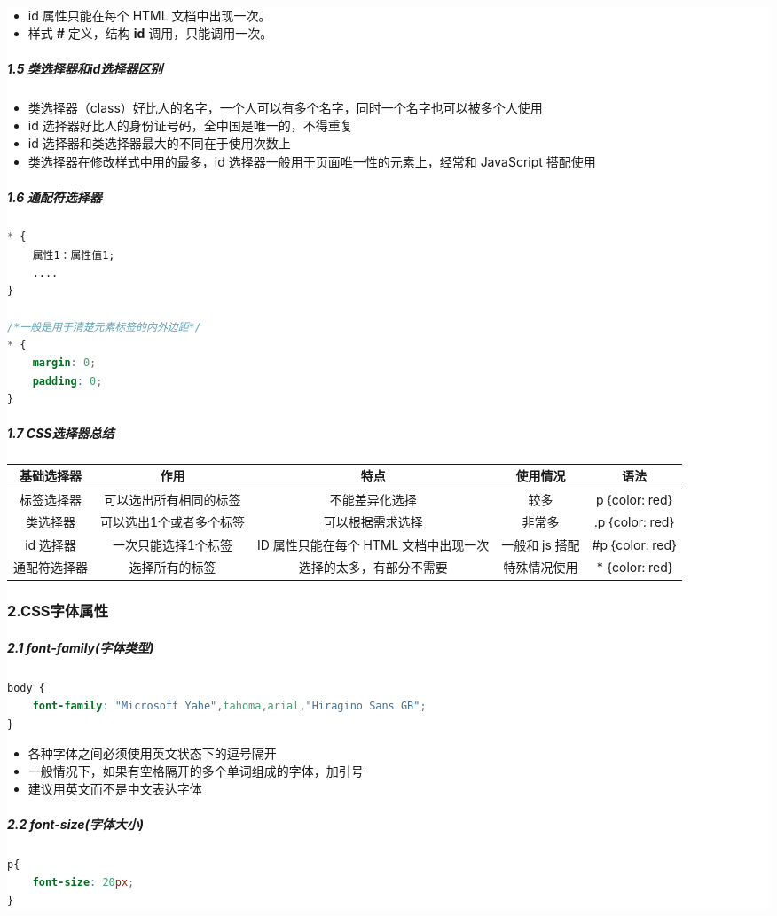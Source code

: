 - id 属性只能在每个 HTML 文档中出现一次。
- 样式 **#** 定义，结构 **id** 调用，只能调用一次。

##### 1.5 类选择器和id选择器区别

- 类选择器（class）好比人的名字，一个人可以有多个名字，同时一个名字也可以被多个人使用
- id 选择器好比人的身份证号码，全中国是唯一的，不得重复
- id 选择器和类选择器最大的不同在于使用次数上
- 类选择器在修改样式中用的最多，id 选择器一般用于页面唯一性的元素上，经常和 JavaScript 搭配使用

##### 1.6 通配符选择器

```css
* {
    属性1：属性值1;
    ....
}

/*一般是用于清楚元素标签的内外边距*/
* {
    margin: 0;
    padding: 0;
}
```

##### 1.7 CSS选择器总结

|  基础选择器  |          作用           |                 特点                  |    使用情况    |      语法       |
| :----------: | :---------------------: | :-----------------------------------: | :------------: | :-------------: |
|  标签选择器  | 可以选出所有相同的标签  |            不能差异化选择             |      较多      | p {color: red}  |
|   类选择器   | 可以选出1个或者多个标签 |           可以根据需求选择            |     非常多     | .p {color: red} |
|  id 选择器   |   一次只能选择1个标签   | ID 属性只能在每个 HTML 文档中出现一次 | 一般和 js 搭配 | #p {color: red} |
| 通配符选择器 |     选择所有的标签      |       选择的太多，有部分不需要        |  特殊情况使用  | * {color: red}  |

### 2.CSS字体属性

##### 2.1 font-family(字体类型)

```css
body {
    font-family: "Microsoft Yahe",tahoma,arial,"Hiragino Sans GB";
}
```

- 各种字体之间必须使用英文状态下的逗号隔开
- 一般情况下，如果有空格隔开的多个单词组成的字体，加引号
- 建议用英文而不是中文表达字体

##### 2.2 font-size(字体大小)

```css
p{
    font-size: 20px;
}
```
